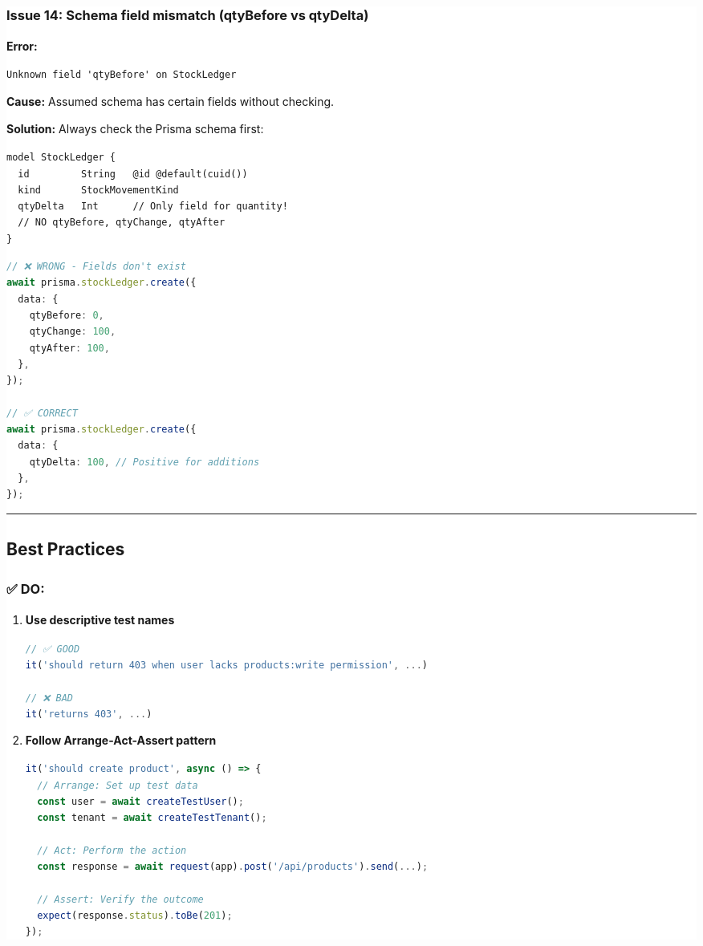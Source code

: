 
### Issue 14: Schema field mismatch (qtyBefore vs qtyDelta)

**Error:**
```
Unknown field 'qtyBefore' on StockLedger
```

**Cause:** Assumed schema has certain fields without checking.

**Solution:** Always check the Prisma schema first:

```prisma
model StockLedger {
  id         String   @id @default(cuid())
  kind       StockMovementKind
  qtyDelta   Int      // Only field for quantity!
  // NO qtyBefore, qtyChange, qtyAfter
}
```

```typescript
// ❌ WRONG - Fields don't exist
await prisma.stockLedger.create({
  data: {
    qtyBefore: 0,
    qtyChange: 100,
    qtyAfter: 100,
  },
});

// ✅ CORRECT
await prisma.stockLedger.create({
  data: {
    qtyDelta: 100, // Positive for additions
  },
});
```

---

## Best Practices

### ✅ DO:

1. **Use descriptive test names**
   ```typescript
   // ✅ GOOD
   it('should return 403 when user lacks products:write permission', ...)

   // ❌ BAD
   it('returns 403', ...)
   ```

2. **Follow Arrange-Act-Assert pattern**
   ```typescript
   it('should create product', async () => {
     // Arrange: Set up test data
     const user = await createTestUser();
     const tenant = await createTestTenant();

     // Act: Perform the action
     const response = await request(app).post('/api/products').send(...);

     // Assert: Verify the outcome
     expect(response.status).toBe(201);
   });
   ```